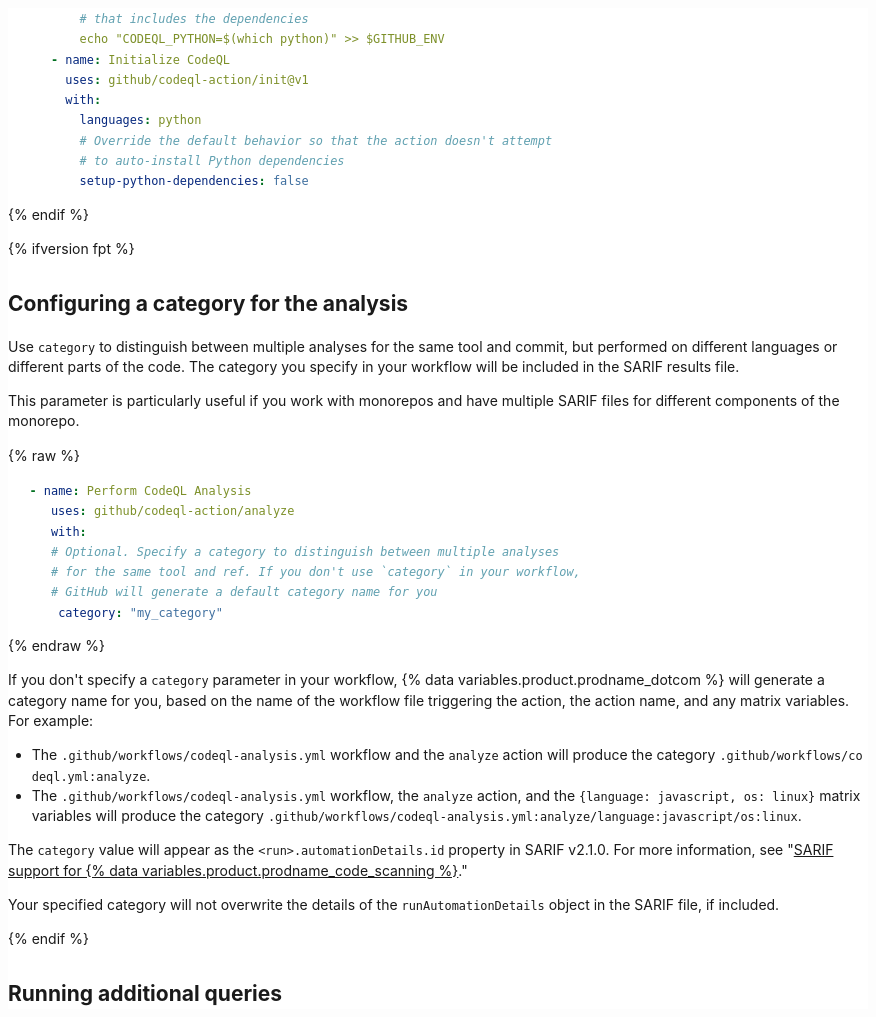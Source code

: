 ```yaml
          # that includes the dependencies
          echo "CODEQL_PYTHON=$(which python)" >> $GITHUB_ENV
      - name: Initialize CodeQL
        uses: github/codeql-action/init@v1
        with:
          languages: python
          # Override the default behavior so that the action doesn't attempt
          # to auto-install Python dependencies
          setup-python-dependencies: false
```
{% endif %}

{% ifversion fpt %}
## Configuring a category for the analysis

Use `category` to distinguish between multiple analyses for the same tool and commit, but performed on different languages or different parts of the code. The category you specify in your workflow will be included in the SARIF results file. 

This parameter is particularly useful if you work with monorepos and have multiple SARIF files for different components of the monorepo.

{% raw %}
``` yaml
   - name: Perform CodeQL Analysis
      uses: github/codeql-action/analyze
      with:
      # Optional. Specify a category to distinguish between multiple analyses
      # for the same tool and ref. If you don't use `category` in your workflow, 
      # GitHub will generate a default category name for you
       category: "my_category"
```
{% endraw %}

If you don't specify a `category` parameter in your workflow, {% data variables.product.prodname_dotcom %} will generate a category name for you, based on the name of the workflow file triggering the action, the action name, and any matrix variables. For example:
- The `.github/workflows/codeql-analysis.yml` workflow and the `analyze` action will produce the category `.github/workflows/codeql.yml:analyze`.
- The `.github/workflows/codeql-analysis.yml` workflow, the `analyze` action, and the `{language: javascript, os: linux}` matrix variables will produce the category `.github/workflows/codeql-analysis.yml:analyze/language:javascript/os:linux`.

The `category` value will appear as the `<run>.automationDetails.id` property in SARIF v2.1.0. For more information, see "[SARIF support for {% data variables.product.prodname_code_scanning %}](/code-security/secure-coding/sarif-support-for-code-scanning#runautomationdetails-object)." 

Your specified category will not overwrite the details of the `runAutomationDetails` object in the SARIF file, if included.

{% endif %}

## Running additional queries
